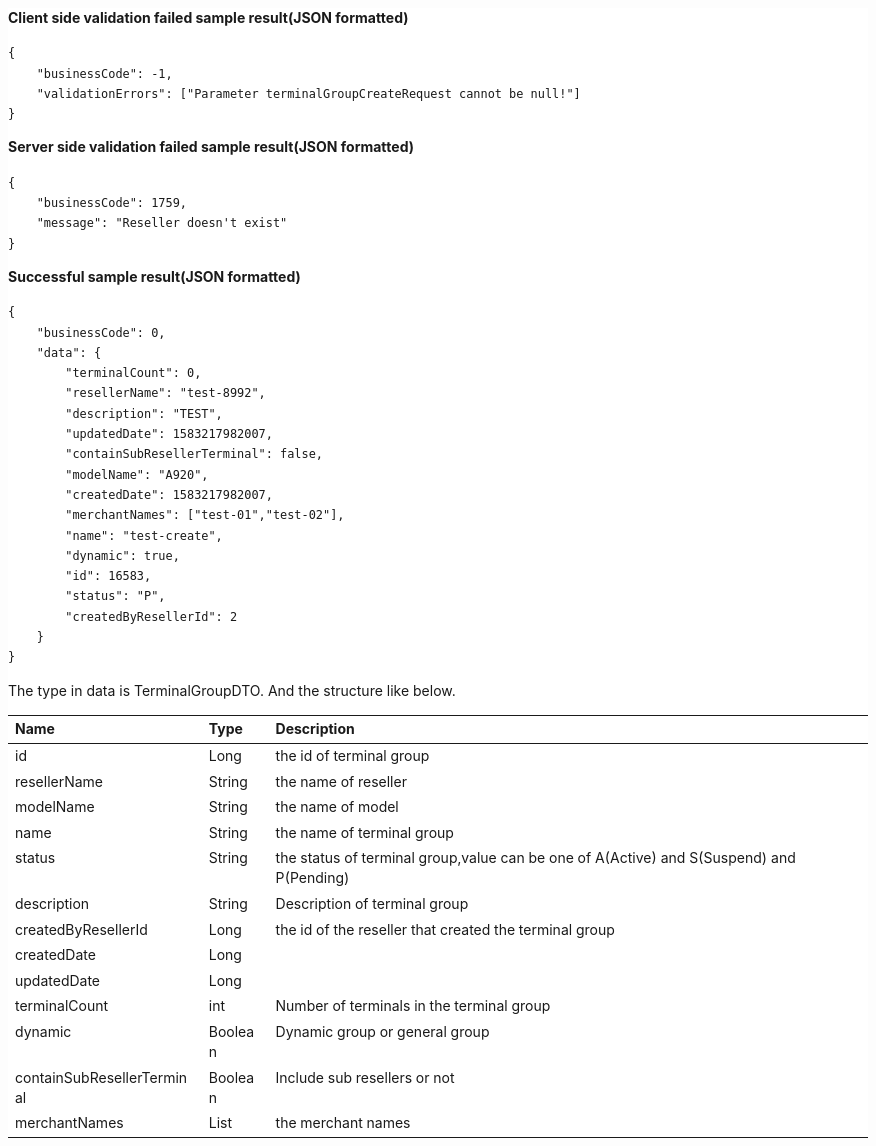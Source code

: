 
**Client side validation failed sample result(JSON formatted)**

```
{
	"businessCode": -1,
	"validationErrors": ["Parameter terminalGroupCreateRequest cannot be null!"]
}
```


**Server side validation failed sample result(JSON formatted)**

```
{
	"businessCode": 1759,
	"message": "Reseller doesn't exist"
}
```

**Successful sample result(JSON formatted)**

```
{
	"businessCode": 0,
	"data": {
		"terminalCount": 0,
		"resellerName": "test-8992",
		"description": "TEST",
		"updatedDate": 1583217982007,
		"containSubResellerTerminal": false,
		"modelName": "A920",
		"createdDate": 1583217982007,
		"merchantNames": ["test-01","test-02"],
		"name": "test-create",
		"dynamic": true,
		"id": 16583,
		"status": "P",
		"createdByResellerId": 2
	}
}
```

The type in data is TerminalGroupDTO. And the structure like below.

| Name                       | Type         | Description                                                  |
| :------------------------- | :----------- | :----------------------------------------------------------- |
| id                         | Long         | the id of terminal group                                     |
| resellerName               | String       | the name of reseller                                         |
| modelName                  | String       | the name of model                                            |
| name                       | String       | the name of terminal group                                   |
| status                     | String       | the status of terminal group,value can be one of A(Active) and S(Suspend) and P(Pending) |
| description                | String       | Description of terminal group                                |
| createdByResellerId        | Long         | the id of the reseller that created the terminal group       |
| createdDate                | Long         |                                                              |
| updatedDate                | Long         |                                                              |
| terminalCount              | int          | Number of terminals in the terminal group                    |
| dynamic                    | Boolean      | Dynamic group or general group                               |
| containSubResellerTerminal | Boolean      | Include sub resellers or not                                 |
| merchantNames              | List<String> | the merchant names                                           |